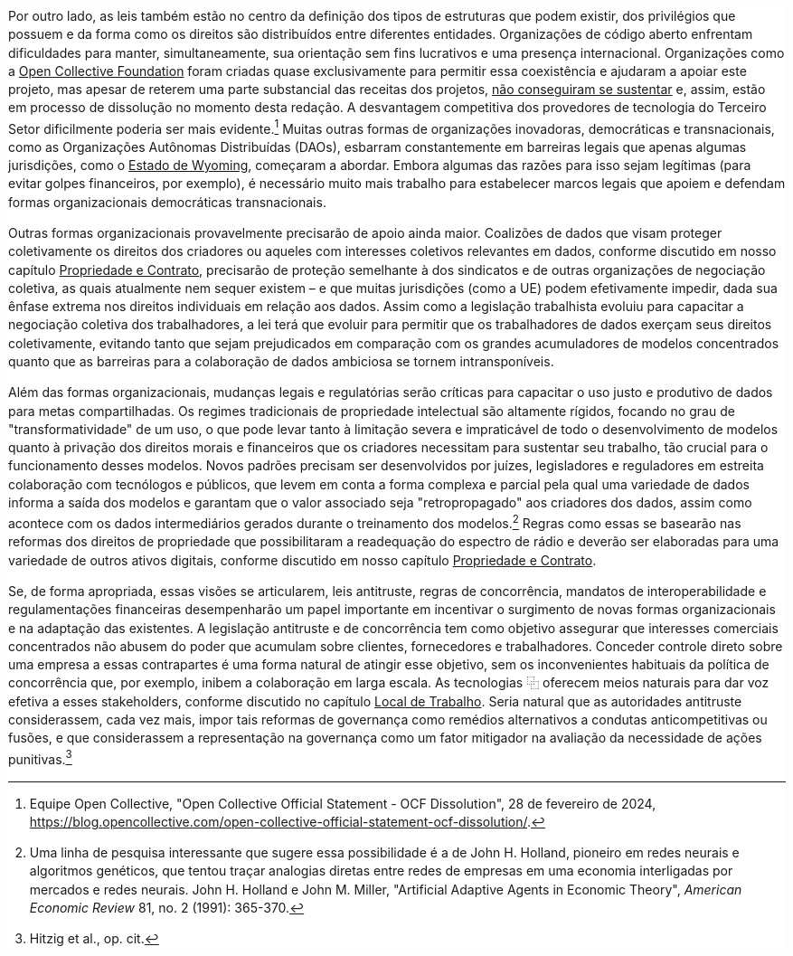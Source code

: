 Por outro lado, as leis também estão no centro da definição dos tipos de estruturas que podem existir, dos privilégios que possuem e da forma como os direitos são distribuídos entre diferentes entidades. Organizações de código aberto enfrentam dificuldades para manter, simultaneamente, sua orientação sem fins lucrativos e uma presença internacional. Organizações como a [Open Collective Foundation](https://opencollective.com/foundation) foram criadas quase exclusivamente para permitir essa coexistência e ajudaram a apoiar este projeto, mas apesar de reterem uma parte substancial das receitas dos projetos, [não conseguiram se sustentar](https://blog.opencollective.com/open-collective-official-statement-ocf-dissolution/) e, assim, estão em processo de dissolução no momento desta redação. A desvantagem competitiva dos provedores de tecnologia do Terceiro Setor dificilmente poderia ser mais evidente.[^OCFdiss] Muitas outras formas de organizações inovadoras, democráticas e transnacionais, como as Organizações Autônomas Distribuídas (DAOs), esbarram constantemente em barreiras legais que apenas algumas jurisdições, como o [Estado de Wyoming](https://www.wyoleg.gov/2024/Introduced/SF0050.pdf), começaram a abordar. Embora algumas das razões para isso sejam legítimas (para evitar golpes financeiros, por exemplo), é necessário muito mais trabalho para estabelecer marcos legais que apoiem e defendam formas organizacionais democráticas transnacionais.

[^OCFdiss]: Equipe Open Collective, "Open Collective Official Statement - OCF Dissolution", 28 de fevereiro de 2024, https://blog.opencollective.com/open-collective-official-statement-ocf-dissolution/.

Outras formas organizacionais provavelmente precisarão de apoio ainda maior. Coalizões de dados que visam proteger coletivamente os direitos dos criadores ou aqueles com interesses coletivos relevantes em dados, conforme discutido em nosso capítulo [Propriedade e Contrato](https://www.plurality.net/v/chapters/4-4/eng/?mode=dark), precisarão de proteção semelhante à dos sindicatos e de outras organizações de negociação coletiva, as quais atualmente nem sequer existem – e que muitas jurisdições (como a UE) podem efetivamente impedir, dada sua ênfase extrema nos direitos individuais em relação aos dados. Assim como a legislação trabalhista evoluiu para capacitar a negociação coletiva dos trabalhadores, a lei terá que evoluir para permitir que os trabalhadores de dados exerçam seus direitos coletivamente, evitando tanto que sejam prejudicados em comparação com os grandes acumuladores de modelos concentrados quanto que as barreiras para a colaboração de dados ambiciosa se tornem intransponíveis.

Além das formas organizacionais, mudanças legais e regulatórias serão críticas para capacitar o uso justo e produtivo de dados para metas compartilhadas. Os regimes tradicionais de propriedade intelectual são altamente rígidos, focando no grau de "transformatividade" de um uso, o que pode levar tanto à limitação severa e impraticável de todo o desenvolvimento de modelos quanto à privação dos direitos morais e financeiros que os criadores necessitam para sustentar seu trabalho, tão crucial para o funcionamento desses modelos. Novos padrões precisam ser desenvolvidos por juízes, legisladores e reguladores em estreita colaboração com tecnólogos e públicos, que levem em conta a forma complexa e parcial pela qual uma variedade de dados informa a saída dos modelos e garantam que o valor associado seja "retropropagado" aos criadores dos dados, assim como acontece com os dados intermediários gerados durante o treinamento dos modelos.[^Holland] Regras como essas se basearão nas reformas dos direitos de propriedade que possibilitaram a readequação do espectro de rádio e deverão ser elaboradas para uma variedade de outros ativos digitais, conforme discutido em nosso capítulo [Propriedade e Contrato](https://www.plurality.net/v/chapters/4-4/eng/?mode=dark).

[^Holland]: Uma linha de pesquisa interessante que sugere essa possibilidade é a de John H. Holland, pioneiro em redes neurais e algoritmos genéticos, que tentou traçar analogias diretas entre redes de empresas em uma economia interligadas por mercados e redes neurais. John H. Holland e John M. Miller, "Artificial Adaptive Agents in Economic Theory", *American Economic Review* 81, no. 2 (1991): 365-370.

Se, de forma apropriada, essas visões se articularem, leis antitruste, regras de concorrência, mandatos de interoperabilidade e regulamentações financeiras desempenharão um papel importante em incentivar o surgimento de novas formas organizacionais e na adaptação das existentes. A legislação antitruste e de concorrência tem como objetivo assegurar que interesses comerciais concentrados não abusem do poder que acumulam sobre clientes, fornecedores e trabalhadores. Conceder controle direto sobre uma empresa a essas contrapartes é uma forma natural de atingir esse objetivo, sem os inconvenientes habituais da política de concorrência que, por exemplo, inibem a colaboração em larga escala. As tecnologias ⿻ oferecem meios naturais para dar voz efetiva a esses stakeholders, conforme discutido no capítulo [Local de Trabalho](https://www.plurality.net/v/chapters/6-1/eng/?mode=dark). Seria natural que as autoridades antitruste considerassem, cada vez mais, impor tais reformas de governança como remédios alternativos a condutas anticompetitivas ou fusões, e que considerassem a representação na governança como um fator mitigador na avaliação da necessidade de ações punitivas.[^econdem]


[^Bradford]: Anu Bradford, *Digital Empires: The Global Battle to Regulate Technology* (Oxford, UK: Oxford University Press, 2023).
[^Yergin]: Daniel Yergin e Joseph Stanislaw, *The Commanding Heights: The Battle for the World Economy* (Nova York: Touchstone, 2002).
[^Tarnoff]: Tarnoff, op. cit.
[^Lick]: Licklider, "Computers and Government", op. cit.; Thomas Philippon, *The Great Reversal* (Cambridge, MA: Harvard University Press, 2019).
[^NewBrandeis]: Lina Khan, "The New Brandeis Movement: America’s Antimonopoly Debate", *Journal of European Competition Law and Practice* 9, no. 3 (2018): 131-132; Akush Khandori, "Lina Khan's Rough Year," *New York Magazine Intelligencer*, 12 de dezembro de 2023, https://nymag.com/intelligencer/2023/12/lina-khans-rough-year-running-the-federal-trade-commission.html.
[^Plan]: Comitê Central do Partido Comunista Chinês, *14th Five-Year Plan*, março de 2021; tradução disponível em https://cset.georgetown.edu/publication/china-14th-five-year-plan/.
[^Lick2]: Licklider, "Computers and Government", op. cit.  
[^Indiastack]: Vivek Raghavan, Sanjay Jain e Pramod Varma, "India Stack—Digital Infrastructure as Public Good", *Communications of the ACM* 62, no. 11: 76-81.
[^Vestager]: Danny Hakim, "O político dinamarquês que acusou o Google de violações antitruste", *New York Times* 15 de abril de 2015.
[^Wendt]: Alexander Wendt, *Social Theory of International Politics* (Cambridge, Reino Unido: Cambridge University Press, 1999). Para um estudo de caso recente sobre o papel da religião na cooperação do Oriente Médio, veja Johnnie Moore, "Evangelical Track II Diplomacy in Arab and Israeli Peacemaking", dissertação da Liberty University (2024).
[^Slaughter]: Anne-Marie Slaughter, *A New World Order* (Princeton, NJ: Princeton University Press, 2005). Este livro tem um lugar especial em um dos nossos corações, pois obter uma cópia autografada de pré-lançamento foi o primeiro presente de aniversário que um autor deu à mulher que se tornou sua esposa.
[^Sources]: Jessica Lord, "What's New with GitHub Sponsors", *GitHub Blog*, 4 de abril de 2023, https://github.blog/2023-04-04-whats-new-with-github-sponsors/; Relatório de impacto do GitCoin em https://impact.gitcoin.co/; Kevin Owocki, "Ethereum 2023 Funding Flows: Visualizing Public Goods Funding from Source to Destination", disponível em https://practicalpluralism.github.io/; Open Collective, "Fiscal Sponsors. We need you!" no *Open Collective Blog*, 1 de março de 2024, https://blog.opencollective.com/fiscal-sponsors-we-need-you/; Optimism Collective, "RetroPGF Round 3", *Optimism Docs*, janeiro de 2024, https://community.optimism.io/docs/governance/retropgf-3/#; ProPublica, "The Linux Foundation", disponível em https://projects.propublica.org/nonprofits/organizations/460503801.
[^DeSci]: Sarah Hamburg, "Call to Join the Decentralized Science Movement", *Nature* 600, no. 221 (2021): Correspondência, https://www.nature.com/articles/d41586-021-03642-9.
[^OAI]: OpenAI, "OpenAI Charter", *OpenAI Blog*, 9 de abril de 2018, https://openai.com/charter; Anthropic, "The Long-Term Benefit Trust", *Anthropic Blog*, 19 de setembro de 2023, https://www.anthropic.com/news/the-long-term-benefit-trust.
[^econdem]: Hitzig et al., op. cit.
[^QVcorp]: Eric A. Posner e E. Glen Weyl, "Quadratic Voting as Efficient Corporate Governance", *University of Chicago Law Review* 81, no. 1 (2014): 241-272.
[^Siegmann]: Veja o trabalho em andamento de Charlotte Siegmann, "AI Use-Case Specific Compute Subsidies and Quotas" (2024) disponível em https://docs.google.com/document/d/11nNPbBctIUoURfZ5FCwyLYRtpBL6xevFi8YGFbr3BBA/edit#heading=h.mr8ansm7nxr8.
[^Romer]: Paul Romer, "A Tax That Could Fix Big Tech", *New York Times*, 6 de maio de 2019.
[^Gray]: Gray and Suri, op. cit.
[^Gás]: John Chynoweth Burnham, "O imposto sobre a gasolina e a revolução automobilística" *Mississippi Valley Historical Review* 48, no. 3 (1961): 435-459.
[^Planning]: Benjamin Bertelsen e Ritul Gaur, "What We Can Expect for Digital Public Infrastructure in 2024", *World Economic Forum Blog*, 13 de fevereiro de 2024, https://www.weforum.org/agenda/2024/02/dpi-digital-public-infrastructure.
[^Ext]: Economistas se referem a esses tributos como tributos "pigouvianos" sobre externalidades. Embora seja uma forma razoável de descrever alguns dos abaixo, como notado em nosso capítulo Mercados, as externalidades podem ser mais a regra do que a exceção, e por isso preferimos esta formulação alternativa.